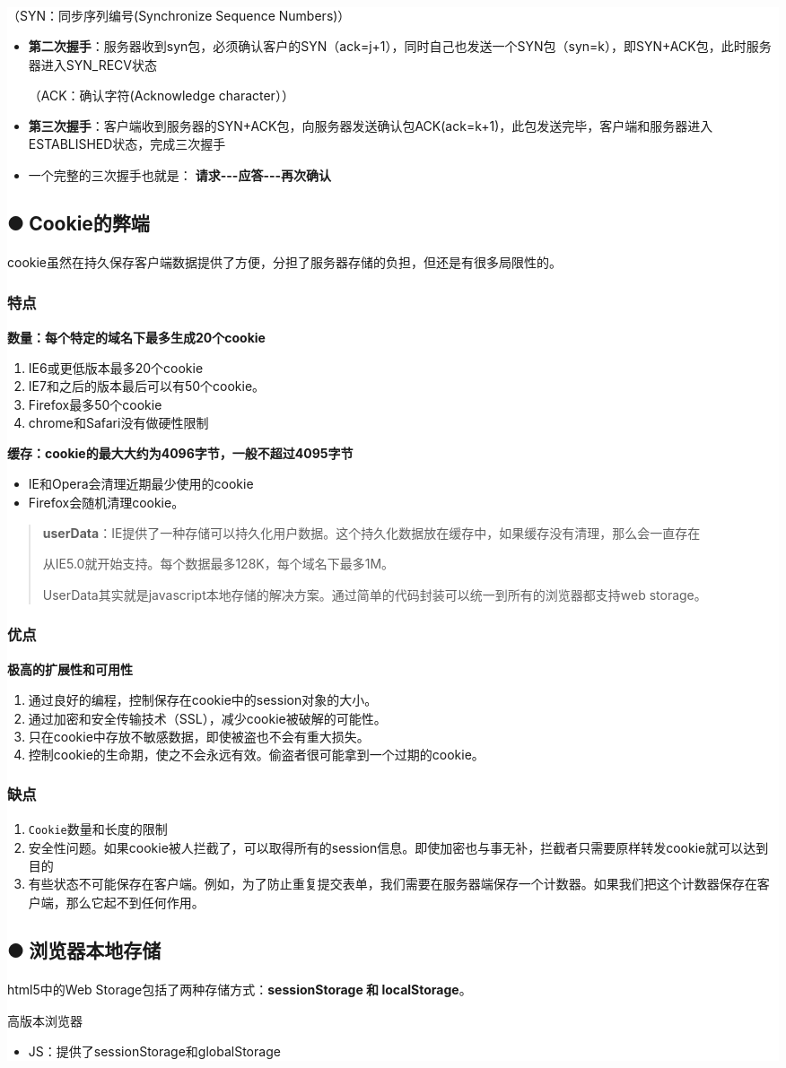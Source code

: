   （SYN：同步序列编号(Synchronize Sequence Numbers)）

- **第二次握手**：服务器收到syn包，必须确认客户的SYN（ack=j+1），同时自己也发送一个SYN包（syn=k），即SYN+ACK包，此时服务器进入SYN_RECV状态

  （ACK：确认字符(Acknowledge character））

- **第三次握手**：客户端收到服务器的SYN+ACK包，向服务器发送确认包ACK(ack=k+1)，此包发送完毕，客户端和服务器进入ESTABLISHED状态，完成三次握手

- 一个完整的三次握手也就是： **请求---应答---再次确认**

## ● Cookie的弊端

cookie虽然在持久保存客户端数据提供了方便，分担了服务器存储的负担，但还是有很多局限性的。

### 特点

**数量：每个特定的域名下最多生成20个cookie**

1. IE6或更低版本最多20个cookie
2. IE7和之后的版本最后可以有50个cookie。
3. Firefox最多50个cookie
4. chrome和Safari没有做硬性限制

**缓存：cookie的最大大约为4096字节，一般不超过4095字节**

- IE和Opera会清理近期最少使用的cookie
- Firefox会随机清理cookie。

> **userData**：IE提供了一种存储可以持久化用户数据。这个持久化数据放在缓存中，如果缓存没有清理，那么会一直存在
>
> 从IE5.0就开始支持。每个数据最多128K，每个域名下最多1M。
>
> UserData其实就是javascript本地存储的解决方案。通过简单的代码封装可以统一到所有的浏览器都支持web storage。

### 优点

**极高的扩展性和可用性**

1. 通过良好的编程，控制保存在cookie中的session对象的大小。
2. 通过加密和安全传输技术（SSL），减少cookie被破解的可能性。
3. 只在cookie中存放不敏感数据，即使被盗也不会有重大损失。
4. 控制cookie的生命期，使之不会永远有效。偷盗者很可能拿到一个过期的cookie。

### 缺点

1. `Cookie`数量和长度的限制
2. 安全性问题。如果cookie被人拦截了，可以取得所有的session信息。即使加密也与事无补，拦截者只需要原样转发cookie就可以达到目的
3. 有些状态不可能保存在客户端。例如，为了防止重复提交表单，我们需要在服务器端保存一个计数器。如果我们把这个计数器保存在客户端，那么它起不到任何作用。

## ● 浏览器本地存储

html5中的Web Storage包括了两种存储方式：**sessionStorage 和 localStorage**。

高版本浏览器

- JS：提供了sessionStorage和globalStorage
